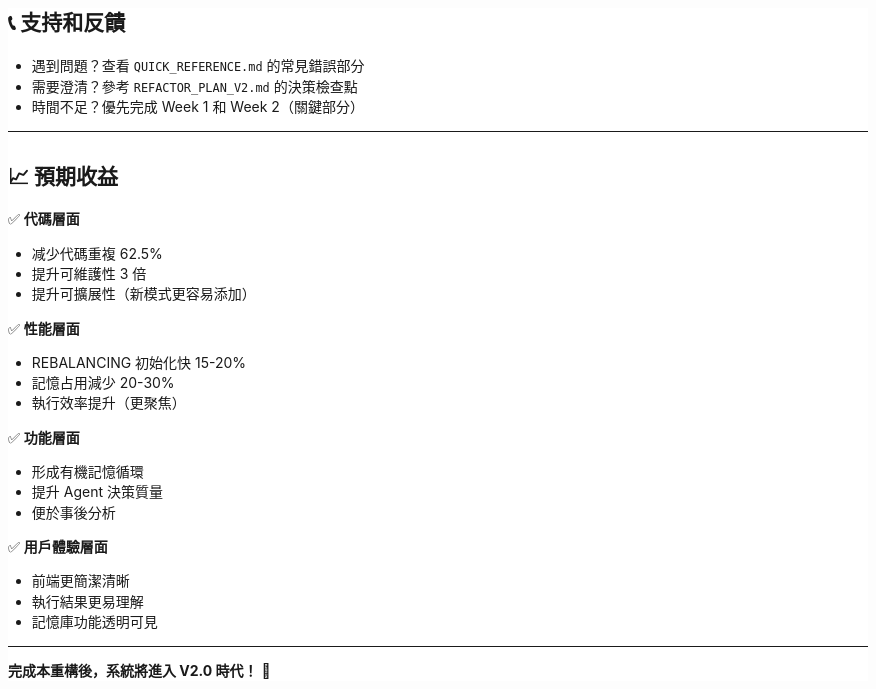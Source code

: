 
## 📞 支持和反饋

- 遇到問題？查看 `QUICK_REFERENCE.md` 的常見錯誤部分
- 需要澄清？參考 `REFACTOR_PLAN_V2.md` 的決策檢查點
- 時間不足？優先完成 Week 1 和 Week 2（關鍵部分）

---

## 📈 預期收益

✅ **代碼層面**
- 减少代碼重複 62.5%
- 提升可維護性 3 倍
- 提升可擴展性（新模式更容易添加）

✅ **性能層面**
- REBALANCING 初始化快 15-20%
- 記憶占用減少 20-30%
- 執行效率提升（更聚焦）

✅ **功能層面**
- 形成有機記憶循環
- 提升 Agent 決策質量
- 便於事後分析

✅ **用戶體驗層面**
- 前端更簡潔清晰
- 執行結果更易理解
- 記憶庫功能透明可見

---

**完成本重構後，系統將進入 V2.0 時代！** 🎉
